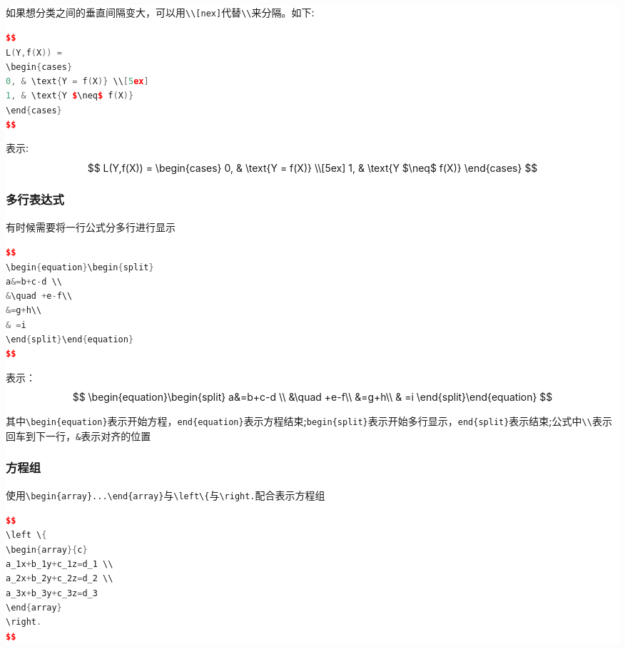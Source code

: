 如果想分类之间的垂直间隔变大，可以用`\\[nex]`代替`\\`来分隔。如下:

```cpp
$$
L(Y,f(X)) =
\begin{cases}
0, & \text{Y = f(X)} \\[5ex]
1, & \text{Y $\neq$ f(X)}
\end{cases}
$$
```

表示:
$$
L(Y,f(X)) =
\begin{cases}
0, & \text{Y = f(X)} \\[5ex]
1, & \text{Y $\neq$ f(X)}
\end{cases}
$$

### 多行表达式

有时候需要将一行公式分多行进行显示

```cpp
$$
\begin{equation}\begin{split} 
a&=b+c-d \\ 
&\quad +e-f\\ 
&=g+h\\ 
& =i 
\end{split}\end{equation}
$$
```
表示：
$$
\begin{equation}\begin{split} 
a&=b+c-d \\ 
&\quad +e-f\\ 
&=g+h\\ 
& =i 
\end{split}\end{equation}
$$

其中`\begin{equation}`表示开始方程，`end{equation}`表示方程结束;`begin{split}`表示开始多行显示，`end{split}`表示结束;公式中`\\`表示回车到下一行，`&`表示对齐的位置

### 方程组

使用`\begin{array}...\end{array}`与`\left\{`与`\right.`配合表示方程组

```cpp
$$
\left \{ 
\begin{array}{c}
a_1x+b_1y+c_1z=d_1 \\ 
a_2x+b_2y+c_2z=d_2 \\ 
a_3x+b_3y+c_3z=d_3
\end{array}
\right.
$$
```
